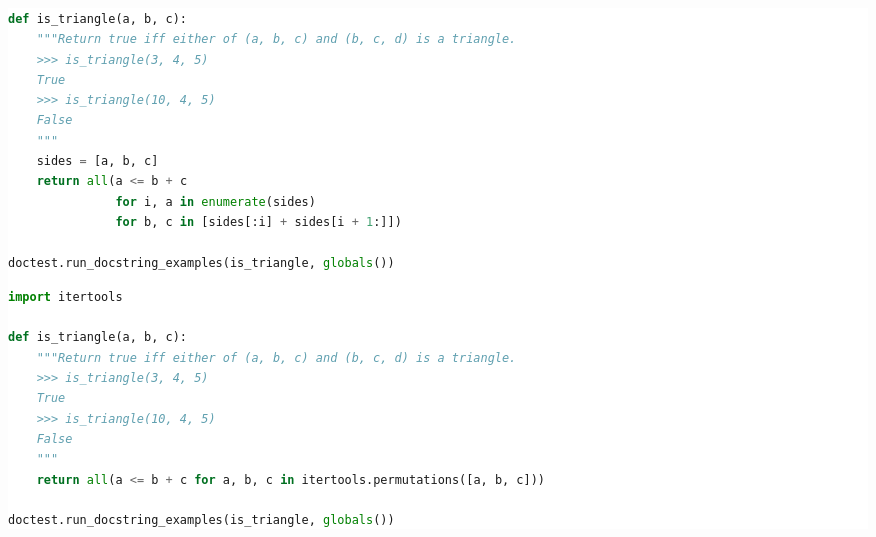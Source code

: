 ```python
```


```python
def is_triangle(a, b, c):
    """Return true iff either of (a, b, c) and (b, c, d) is a triangle.
    >>> is_triangle(3, 4, 5)
    True
    >>> is_triangle(10, 4, 5)
    False
    """
    sides = [a, b, c]
    return all(a <= b + c
               for i, a in enumerate(sides)
               for b, c in [sides[:i] + sides[i + 1:]])
    
doctest.run_docstring_examples(is_triangle, globals())
```


```python
import itertools

def is_triangle(a, b, c):
    """Return true iff either of (a, b, c) and (b, c, d) is a triangle.
    >>> is_triangle(3, 4, 5)
    True
    >>> is_triangle(10, 4, 5)
    False
    """
    return all(a <= b + c for a, b, c in itertools.permutations([a, b, c]))
    
doctest.run_docstring_examples(is_triangle, globals())
```
